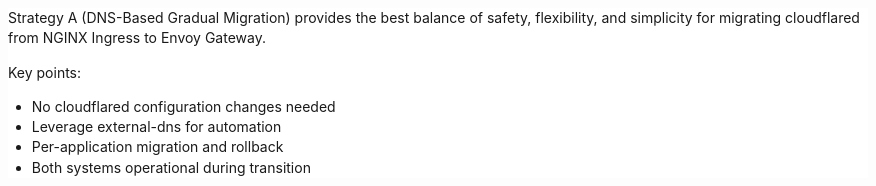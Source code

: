 Strategy A (DNS-Based Gradual Migration) provides the best balance of safety, flexibility, and simplicity for migrating cloudflared from NGINX Ingress to Envoy Gateway.

Key points:
- No cloudflared configuration changes needed
- Leverage external-dns for automation
- Per-application migration and rollback
- Both systems operational during transition

